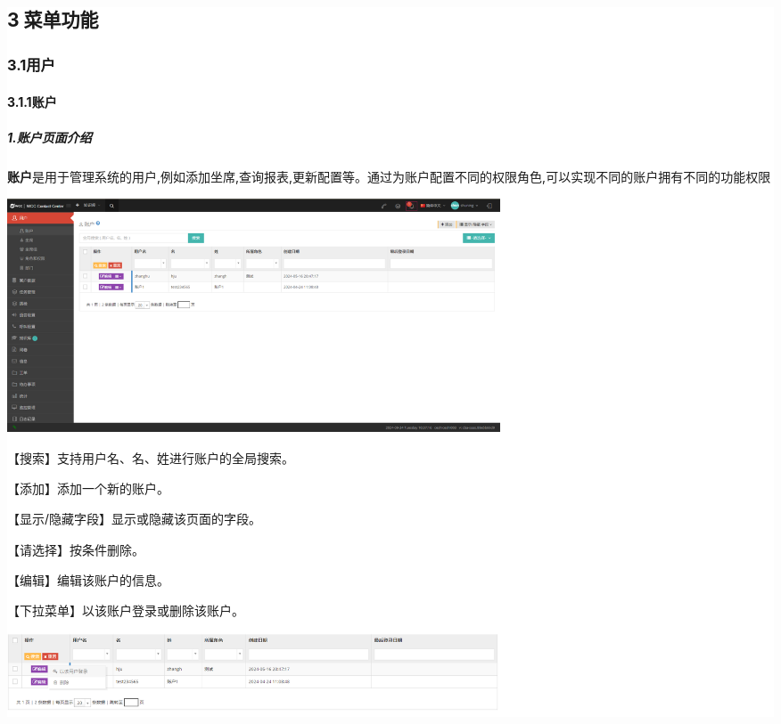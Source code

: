 ## 3 菜单功能

### 3.1用户

#### 3.1.1账户

##### 1.账户页面介绍

**账户**是用于管理系统的用户,例如添加坐席,查询报表,更新配置等。通过为账户配置不同的权限角色,可以实现不同的账户拥有不同的功能权限

<img src="../_static/images/client/media/image28.png"
style="width:5.75694in;height:2.73333in" />

【搜索】支持用户名、名、姓进行账户的全局搜索。

【添加】添加一个新的账户。

【显示/隐藏字段】显示或隐藏该页面的字段。

【请选择】按条件删除。

【编辑】编辑该账户的信息。

【下拉菜单】以该账户登录或删除该账户。

<img src="../_static/images/client/media/image29.png"
style="width:5.75972in;height:0.92639in" />
